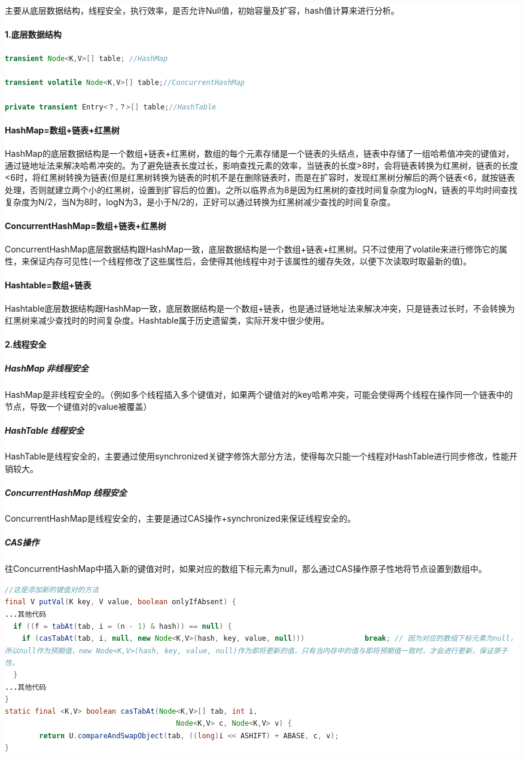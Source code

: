 主要从底层数据结构，线程安全，执行效率，是否允许Null值，初始容量及扩容，hash值计算来进行分析。

#### 1.底层数据结构

```java
transient Node<K,V>[] table; //HashMap

transient volatile Node<K,V>[] table;//ConcurrentHashMap

private transient Entry<？,？>[] table;//HashTable
```

#### HashMap=数组+链表+红黑树
HashMap的底层数据结构是一个数组+链表+红黑树，数组的每个元素存储是一个链表的头结点，链表中存储了一组哈希值冲突的键值对，通过链地址法来解决哈希冲突的。为了避免链表长度过长，影响查找元素的效率，当链表的长度>8时，会将链表转换为红黑树，链表的长度<6时，将红黑树转换为链表(但是红黑树转换为链表的时机不是在删除链表时，而是在扩容时，发现红黑树分解后的两个链表<6，就按链表处理，否则就建立两个小的红黑树，设置到扩容后的位置)。之所以临界点为8是因为红黑树的查找时间复杂度为logN，链表的平均时间查找复杂度为N/2，当N为8时，logN为3，是小于N/2的，正好可以通过转换为红黑树减少查找的时间复杂度。

#### ConcurrentHashMap=数组+链表+红黑树

ConcurrentHashMap底层数据结构跟HashMap一致，底层数据结构是一个数组+链表+红黑树。只不过使用了volatile来进行修饰它的属性，来保证内存可见性(一个线程修改了这些属性后，会使得其他线程中对于该属性的缓存失效，以便下次读取时取最新的值)。

#### Hashtable=数组+链表
Hashtable底层数据结构跟HashMap一致，底层数据结构是一个数组+链表，也是通过链地址法来解决冲突，只是链表过长时，不会转换为红黑树来减少查找时的时间复杂度。Hashtable属于历史遗留类，实际开发中很少使用。

#### 2.线程安全

##### HashMap 非线程安全

HashMap是非线程安全的。（例如多个线程插入多个键值对，如果两个键值对的key哈希冲突，可能会使得两个线程在操作同一个链表中的节点，导致一个键值对的value被覆盖）

##### HashTable 线程安全
HashTable是线程安全的，主要通过使用synchronized关键字修饰大部分方法，使得每次只能一个线程对HashTable进行同步修改，性能开销较大。
##### ConcurrentHashMap 线程安全
ConcurrentHashMap是线程安全的，主要是通过CAS操作+synchronized来保证线程安全的。

##### CAS操作

往ConcurrentHashMap中插入新的键值对时，如果对应的数组下标元素为null，那么通过CAS操作原子性地将节点设置到数组中。

```java
//这是添加新的键值对的方法
final V putVal(K key, V value, boolean onlyIfAbsent) {
...其他代码
  if ((f = tabAt(tab, i = (n - 1) & hash)) == null) {
    if (casTabAt(tab, i, null, new Node<K,V>(hash, key, value, null))) 				break; // 因为对应的数组下标元素为null，所以null作为预期值，new Node<K,V>(hash, key, value, null)作为即将更新的值，只有当内存中的值与即将预期值一致时，才会进行更新，保证原子性。
  }
...其他代码
}
static final <K,V> boolean casTabAt(Node<K,V>[] tab, int i,
                                        Node<K,V> c, Node<K,V> v) {
        return U.compareAndSwapObject(tab, ((long)i << ASHIFT) + ABASE, c, v);
}
```
